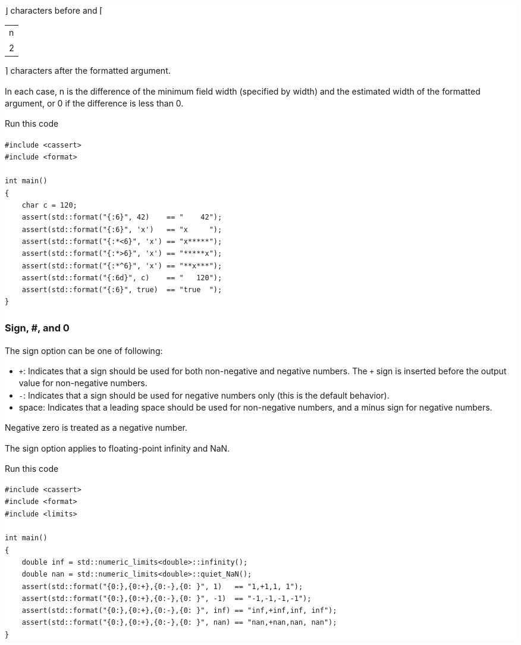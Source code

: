   ⌋ characters before and ⌈

  |  |
  | --- |
  | n |
  | 2 |

  ⌉ characters after the formatted argument.

In each case, n is the difference of the minimum field width (specified by width) and the estimated width of the formatted argument, or 0 if the difference is less than 0.

Run this code

```
#include <cassert>
#include <format>
 
int main()
{
    char c = 120;
    assert(std::format("{:6}", 42)    == "    42");
    assert(std::format("{:6}", 'x')   == "x     ");
    assert(std::format("{:*<6}", 'x') == "x*****");
    assert(std::format("{:*>6}", 'x') == "*****x");
    assert(std::format("{:*^6}", 'x') == "**x***");
    assert(std::format("{:6d}", c)    == "   120");
    assert(std::format("{:6}", true)  == "true  ");
}

```

### Sign, #, and 0

The sign option can be one of following:

- `+`: Indicates that a sign should be used for both non-negative and negative numbers. The `+` sign is inserted before the output value for non-negative numbers.
- `-`: Indicates that a sign should be used for negative numbers only (this is the default behavior).
- space: Indicates that a leading space should be used for non-negative numbers, and a minus sign for negative numbers.

Negative zero is treated as a negative number.

The sign option applies to floating-point infinity and NaN.

Run this code

```
#include <cassert>
#include <format>
#include <limits>
 
int main()
{
    double inf = std::numeric_limits<double>::infinity();
    double nan = std::numeric_limits<double>::quiet_NaN();
    assert(std::format("{0:},{0:+},{0:-},{0: }", 1)   == "1,+1,1, 1");
    assert(std::format("{0:},{0:+},{0:-},{0: }", -1)  == "-1,-1,-1,-1");
    assert(std::format("{0:},{0:+},{0:-},{0: }", inf) == "inf,+inf,inf, inf");
    assert(std::format("{0:},{0:+},{0:-},{0: }", nan) == "nan,+nan,nan, nan");
}

```
